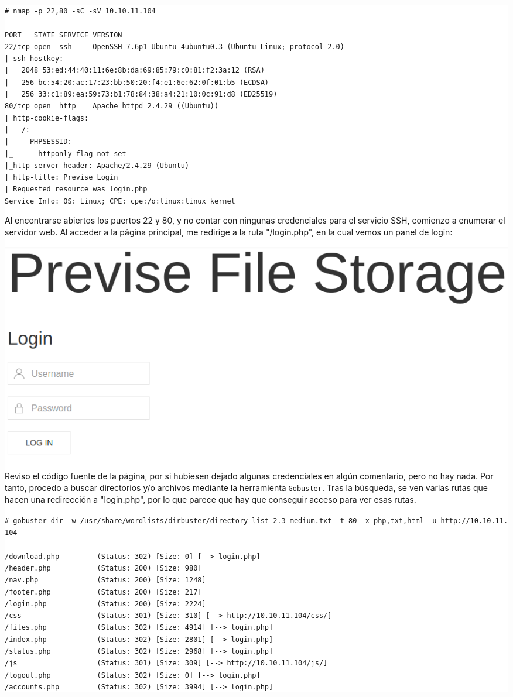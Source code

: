 ```
# nmap -p 22,80 -sC -sV 10.10.11.104

PORT   STATE SERVICE VERSION
22/tcp open  ssh     OpenSSH 7.6p1 Ubuntu 4ubuntu0.3 (Ubuntu Linux; protocol 2.0)
| ssh-hostkey:
|   2048 53:ed:44:40:11:6e:8b:da:69:85:79:c0:81:f2:3a:12 (RSA)
|   256 bc:54:20:ac:17:23:bb:50:20:f4:e1:6e:62:0f:01:b5 (ECDSA)
|_  256 33:c1:89:ea:59:73:b1:78:84:38:a4:21:10:0c:91:d8 (ED25519)
80/tcp open  http    Apache httpd 2.4.29 ((Ubuntu))
| http-cookie-flags:
|   /:
|     PHPSESSID:
|_      httponly flag not set
|_http-server-header: Apache/2.4.29 (Ubuntu)
| http-title: Previse Login
|_Requested resource was login.php
Service Info: OS: Linux; CPE: cpe:/o:linux:linux_kernel
```

Al encontrarse abiertos los puertos 22 y 80, y no contar con ningunas credenciales para el servicio SSH, comienzo a enumerar el servidor web. Al acceder a la página principal, me redirige a la ruta "/login.php", en la cual vemos un panel de login:

![Panel login del servidor web](/assets/img/HTB/Previse/loginpage.png)

Reviso el código fuente de la página, por si hubiesen dejado algunas credenciales en algún comentario, pero no hay nada. Por tanto, procedo a buscar directorios y/o archivos mediante la herramienta `Gobuster`. Tras la búsqueda, se ven varias rutas que hacen una redirección a "login.php", por lo que parece que hay que conseguir acceso para ver esas rutas.

```
# gobuster dir -w /usr/share/wordlists/dirbuster/directory-list-2.3-medium.txt -t 80 -x php,txt,html -u http://10.10.11.104

/download.php         (Status: 302) [Size: 0] [--> login.php]
/header.php           (Status: 200) [Size: 980]              
/nav.php              (Status: 200) [Size: 1248]             
/footer.php           (Status: 200) [Size: 217]              
/login.php            (Status: 200) [Size: 2224]             
/css                  (Status: 301) [Size: 310] [--> http://10.10.11.104/css/]
/files.php            (Status: 302) [Size: 4914] [--> login.php]              
/index.php            (Status: 302) [Size: 2801] [--> login.php]              
/status.php           (Status: 302) [Size: 2968] [--> login.php]              
/js                   (Status: 301) [Size: 309] [--> http://10.10.11.104/js/]
/logout.php           (Status: 302) [Size: 0] [--> login.php]                 
/accounts.php         (Status: 302) [Size: 3994] [--> login.php]              
```